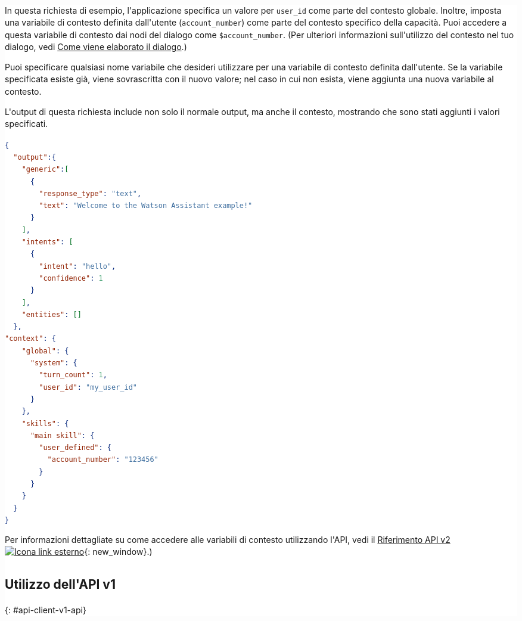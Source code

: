 In questa richiesta di esempio, l'applicazione specifica un valore per `user_id` come parte del contesto globale. Inoltre, imposta una variabile di contesto definita dall'utente (`account_number`) come parte del contesto specifico della capacità. Puoi accedere a questa variabile di contesto dai nodi del dialogo come `$account_number`. (Per ulteriori informazioni sull'utilizzo del contesto nel tuo dialogo, vedi [Come viene elaborato il dialogo](/docs/services/assistant?topic=assistant-dialog-runtime).)

Puoi specificare qualsiasi nome variabile che desideri utilizzare per una variabile di contesto definita dall'utente. Se la variabile specificata esiste già, viene sovrascritta con il nuovo valore; nel caso in cui non esista, viene aggiunta una nuova variabile al contesto. 

L'output di questa richiesta include non solo il normale output, ma anche il contesto, mostrando che sono stati aggiunti i valori specificati. 

```json
{
  "output":{
    "generic":[
      {
        "response_type": "text",
        "text": "Welcome to the Watson Assistant example!"
      }
    ],
    "intents": [
      {
        "intent": "hello",
        "confidence": 1
      }
    ],
    "entities": []
  },
"context": {
    "global": {
      "system": {
        "turn_count": 1,
        "user_id": "my_user_id"
      }
    },
    "skills": {
      "main skill": {
        "user_defined": {
          "account_number": "123456"
        }
      }
    }
  }
}
```

Per informazioni dettagliate su come accedere alle variabili di contesto utilizzando l'API, vedi il [Riferimento API v2 ![Icona link esterno](../../icons/launch-glyph.svg "Icona link esterno")](https://{DomainName}/apidocs/assistant-v2#send-user-input-to-assistant){: new_window}.)

## Utilizzo dell'API v1
{: #api-client-v1-api}
